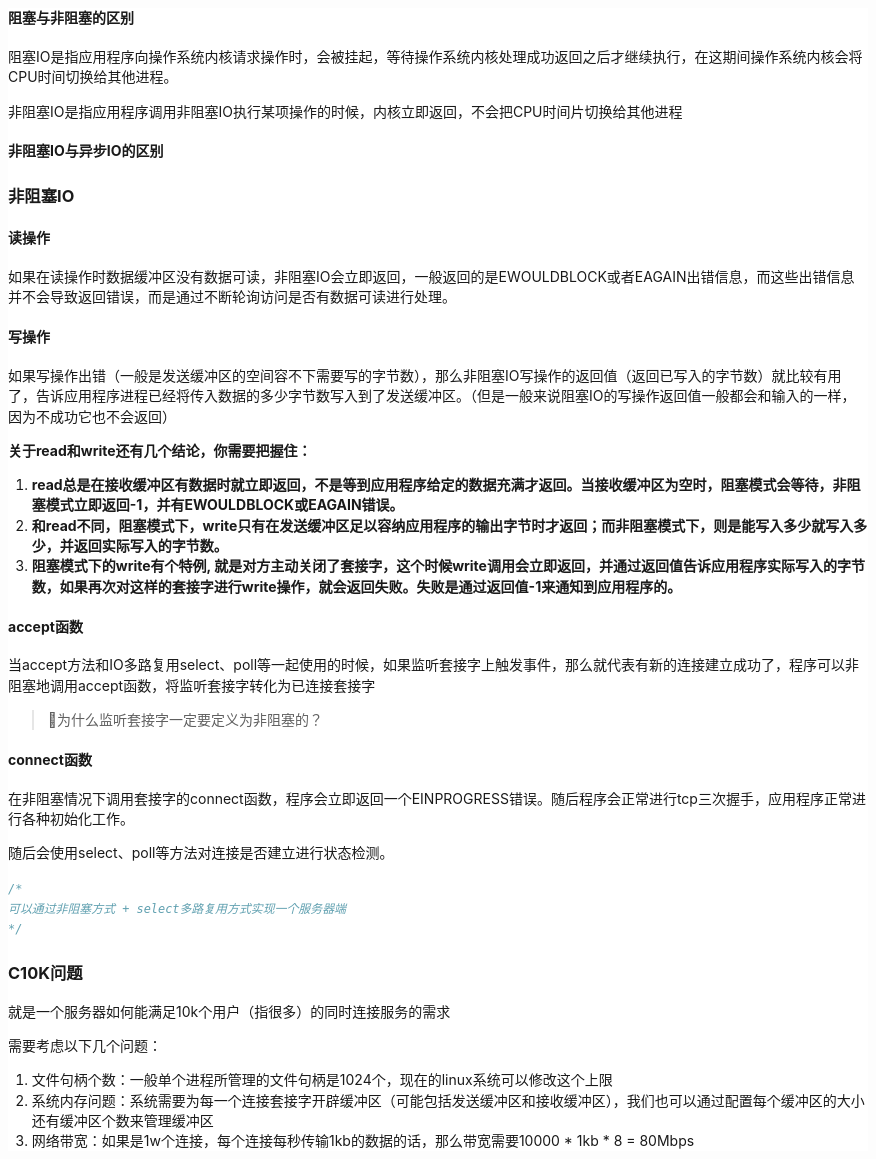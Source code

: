 #### 阻塞与非阻塞的区别

阻塞IO是指应用程序向操作系统内核请求操作时，会被挂起，等待操作系统内核处理成功返回之后才继续执行，在这期间操作系统内核会将CPU时间切换给其他进程。

非阻塞IO是指应用程序调用非阻塞IO执行某项操作的时候，内核立即返回，不会把CPU时间片切换给其他进程

#### 非阻塞IO与异步IO的区别



### 非阻塞IO

#### 读操作

如果在读操作时数据缓冲区没有数据可读，非阻塞IO会立即返回，一般返回的是EWOULDBLOCK或者EAGAIN出错信息，而这些出错信息并不会导致返回错误，而是通过不断轮询访问是否有数据可读进行处理。

#### 写操作

如果写操作出错（一般是发送缓冲区的空间容不下需要写的字节数），那么非阻塞IO写操作的返回值（返回已写入的字节数）就比较有用了，告诉应用程序进程已经将传入数据的多少字节数写入到了发送缓冲区。（但是一般来说阻塞IO的写操作返回值一般都会和输入的一样，因为不成功它也不会返回）

**关于read和write还有几个结论，你需要把握住：**

1. **read总是在接收缓冲区有数据时就立即返回，不是等到应用程序给定的数据充满才返回。当接收缓冲区为空时，阻塞模式会等待，非阻塞模式立即返回-1，并有EWOULDBLOCK或EAGAIN错误。**
2. **和read不同，阻塞模式下，write只有在发送缓冲区足以容纳应用程序的输出字节时才返回；而非阻塞模式下，则是能写入多少就写入多少，并返回实际写入的字节数。**
3. **阻塞模式下的write有个特例, 就是对方主动关闭了套接字，这个时候write调用会立即返回，并通过返回值告诉应用程序实际写入的字节数，如果再次对这样的套接字进行write操作，就会返回失败。失败是通过返回值-1来通知到应用程序的。**

#### accept函数

当accept方法和IO多路复用select、poll等一起使用的时候，如果监听套接字上触发事件，那么就代表有新的连接建立成功了，程序可以非阻塞地调用accept函数，将监听套接字转化为已连接套接字

> 🤔为什么监听套接字一定要定义为非阻塞的？



#### connect函数

在非阻塞情况下调用套接字的connect函数，程序会立即返回一个EINPROGRESS错误。随后程序会正常进行tcp三次握手，应用程序正常进行各种初始化工作。

随后会使用select、poll等方法对连接是否建立进行状态检测。



```c
/*
可以通过非阻塞方式 + select多路复用方式实现一个服务器端
*/
```



### C10K问题

就是一个服务器如何能满足10k个用户（指很多）的同时连接服务的需求

需要考虑以下几个问题：

1. 文件句柄个数：一般单个进程所管理的文件句柄是1024个，现在的linux系统可以修改这个上限
2. 系统内存问题：系统需要为每一个连接套接字开辟缓冲区（可能包括发送缓冲区和接收缓冲区），我们也可以通过配置每个缓冲区的大小还有缓冲区个数来管理缓冲区
3. 网络带宽：如果是1w个连接，每个连接每秒传输1kb的数据的话，那么带宽需要10000 * 1kb * 8 = 80Mbps
